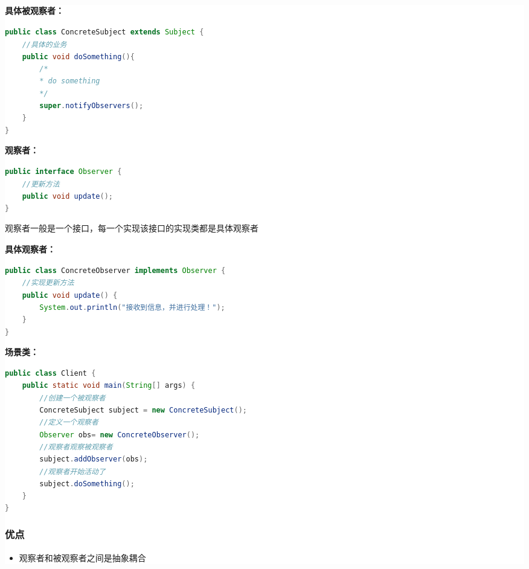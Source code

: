 **具体被观察者：**

```java
public class ConcreteSubject extends Subject {
    //具体的业务
    public void doSomething(){
        /*
        * do something
        */
        super.notifyObservers();
    }
}
```

**观察者：**

```java
public interface Observer {
    //更新方法
    public void update();
}
```

观察者一般是一个接口，每一个实现该接口的实现类都是具体观察者

**具体观察者：**

```java
public class ConcreteObserver implements Observer {
    //实现更新方法
    public void update() {
        System.out.println("接收到信息，并进行处理！");
    }
}
```

**场景类：**

```java
public class Client {
    public static void main(String[] args) {
        //创建一个被观察者
        ConcreteSubject subject = new ConcreteSubject();
        //定义一个观察者
        Observer obs= new ConcreteObserver();
        //观察者观察被观察者
        subject.addObserver(obs);
        //观察者开始活动了
        subject.doSomething();
    }
}
```

### 优点

- 观察者和被观察者之间是抽象耦合
